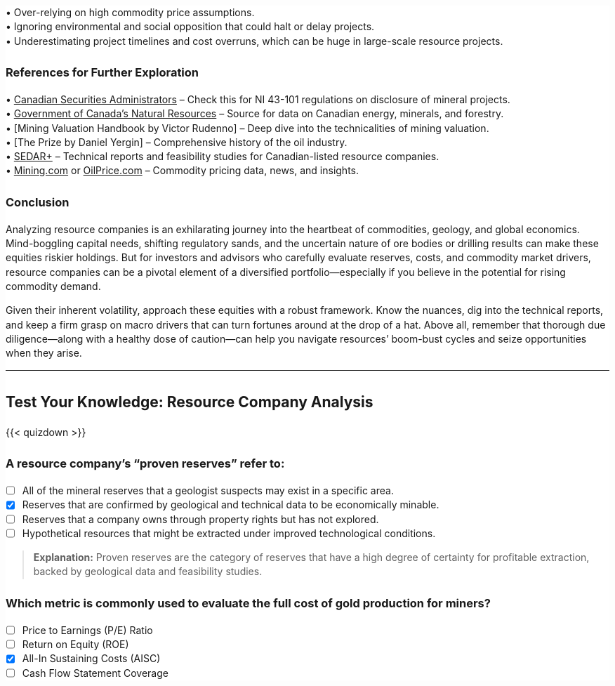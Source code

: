• Over-relying on high commodity price assumptions.  
• Ignoring environmental and social opposition that could halt or delay projects.  
• Underestimating project timelines and cost overruns, which can be huge in large-scale resource projects.  

### References for Further Exploration

• [Canadian Securities Administrators](https://www.securities-administrators.ca/) – Check this for NI 43-101 regulations on disclosure of mineral projects.  
• [Government of Canada’s Natural Resources](https://www.nrcan.gc.ca/) – Source for data on Canadian energy, minerals, and forestry.  
• [Mining Valuation Handbook by Victor Rudenno] – Deep dive into the technicalities of mining valuation.  
• [The Prize by Daniel Yergin] – Comprehensive history of the oil industry.  
• [SEDAR+](https://www.sedarplus.ca/) – Technical reports and feasibility studies for Canadian-listed resource companies.  
• [Mining.com](https://www.mining.com/markets/) or [OilPrice.com](https://oilprice.com/) – Commodity pricing data, news, and insights.

### Conclusion

Analyzing resource companies is an exhilarating journey into the heartbeat of commodities, geology, and global economics. Mind-boggling capital needs, shifting regulatory sands, and the uncertain nature of ore bodies or drilling results can make these equities riskier holdings. But for investors and advisors who carefully evaluate reserves, costs, and commodity market drivers, resource companies can be a pivotal element of a diversified portfolio—especially if you believe in the potential for rising commodity demand.

Given their inherent volatility, approach these equities with a robust framework. Know the nuances, dig into the technical reports, and keep a firm grasp on macro drivers that can turn fortunes around at the drop of a hat. Above all, remember that thorough due diligence—along with a healthy dose of caution—can help you navigate resources’ boom-bust cycles and seize opportunities when they arise.

-----

## Test Your Knowledge: Resource Company Analysis

{{< quizdown >}}

### A resource company’s “proven reserves” refer to:
- [ ] All of the mineral reserves that a geologist suspects may exist in a specific area.  
- [x] Reserves that are confirmed by geological and technical data to be economically minable.  
- [ ] Reserves that a company owns through property rights but has not explored.  
- [ ] Hypothetical resources that might be extracted under improved technological conditions.  

> **Explanation:** Proven reserves are the category of reserves that have a high degree of certainty for profitable extraction, backed by geological data and feasibility studies.

### Which metric is commonly used to evaluate the full cost of gold production for miners?
- [ ] Price to Earnings (P/E) Ratio  
- [ ] Return on Equity (ROE)  
- [x] All-In Sustaining Costs (AISC)  
- [ ] Cash Flow Statement Coverage  
